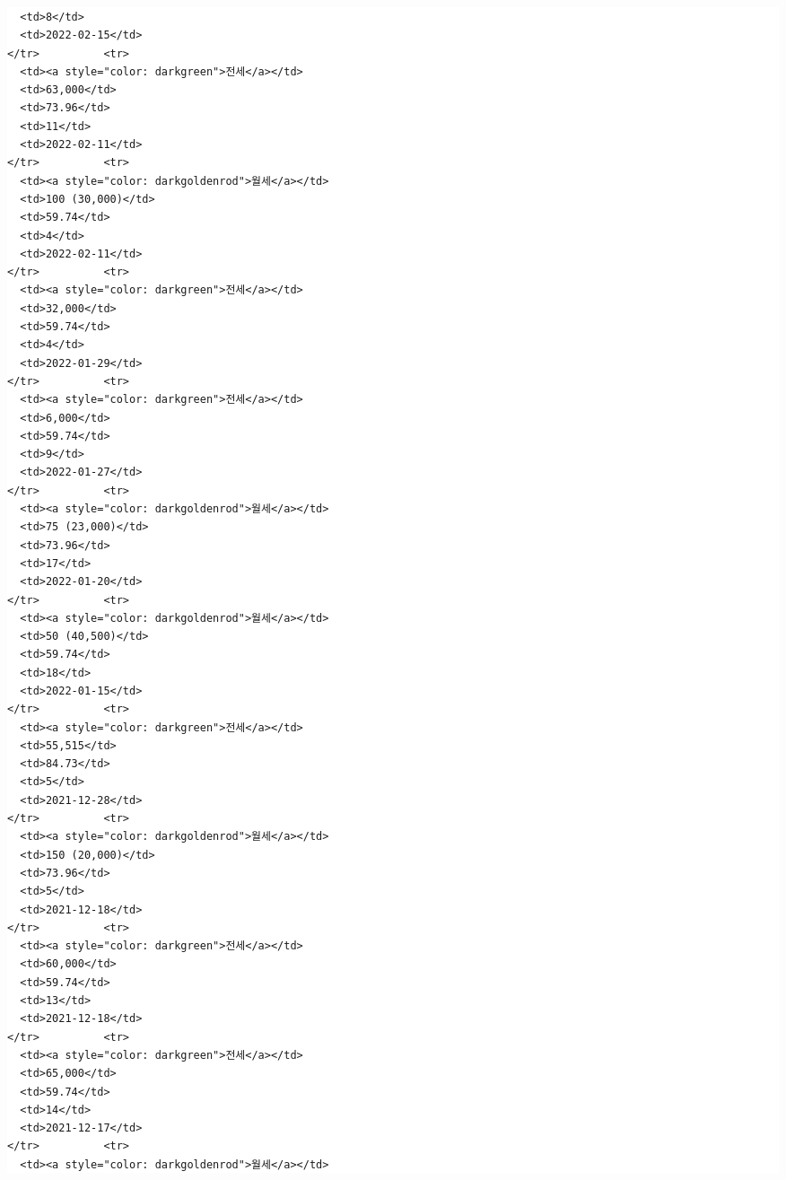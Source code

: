       <td>8</td>
      <td>2022-02-15</td>
    </tr>          <tr>
      <td><a style="color: darkgreen">전세</a></td>
      <td>63,000</td>
      <td>73.96</td>
      <td>11</td>
      <td>2022-02-11</td>
    </tr>          <tr>
      <td><a style="color: darkgoldenrod">월세</a></td>
      <td>100 (30,000)</td>
      <td>59.74</td>
      <td>4</td>
      <td>2022-02-11</td>
    </tr>          <tr>
      <td><a style="color: darkgreen">전세</a></td>
      <td>32,000</td>
      <td>59.74</td>
      <td>4</td>
      <td>2022-01-29</td>
    </tr>          <tr>
      <td><a style="color: darkgreen">전세</a></td>
      <td>6,000</td>
      <td>59.74</td>
      <td>9</td>
      <td>2022-01-27</td>
    </tr>          <tr>
      <td><a style="color: darkgoldenrod">월세</a></td>
      <td>75 (23,000)</td>
      <td>73.96</td>
      <td>17</td>
      <td>2022-01-20</td>
    </tr>          <tr>
      <td><a style="color: darkgoldenrod">월세</a></td>
      <td>50 (40,500)</td>
      <td>59.74</td>
      <td>18</td>
      <td>2022-01-15</td>
    </tr>          <tr>
      <td><a style="color: darkgreen">전세</a></td>
      <td>55,515</td>
      <td>84.73</td>
      <td>5</td>
      <td>2021-12-28</td>
    </tr>          <tr>
      <td><a style="color: darkgoldenrod">월세</a></td>
      <td>150 (20,000)</td>
      <td>73.96</td>
      <td>5</td>
      <td>2021-12-18</td>
    </tr>          <tr>
      <td><a style="color: darkgreen">전세</a></td>
      <td>60,000</td>
      <td>59.74</td>
      <td>13</td>
      <td>2021-12-18</td>
    </tr>          <tr>
      <td><a style="color: darkgreen">전세</a></td>
      <td>65,000</td>
      <td>59.74</td>
      <td>14</td>
      <td>2021-12-17</td>
    </tr>          <tr>
      <td><a style="color: darkgoldenrod">월세</a></td>